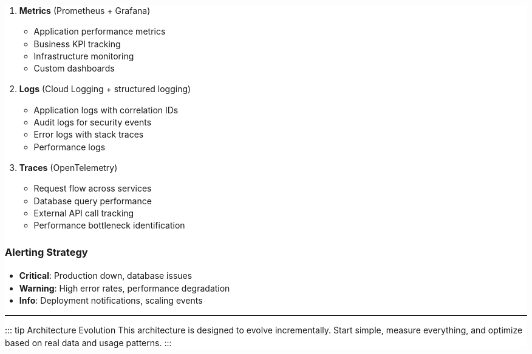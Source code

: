 1. **Metrics** (Prometheus + Grafana)
   - Application performance metrics
   - Business KPI tracking
   - Infrastructure monitoring
   - Custom dashboards

2. **Logs** (Cloud Logging + structured logging)
   - Application logs with correlation IDs
   - Audit logs for security events
   - Error logs with stack traces
   - Performance logs

3. **Traces** (OpenTelemetry)
   - Request flow across services
   - Database query performance
   - External API call tracking
   - Performance bottleneck identification

### Alerting Strategy

- **Critical**: Production down, database issues
- **Warning**: High error rates, performance degradation
- **Info**: Deployment notifications, scaling events

---

::: tip Architecture Evolution
This architecture is designed to evolve incrementally. Start simple, measure everything, and optimize based on real data and usage patterns.
:::
